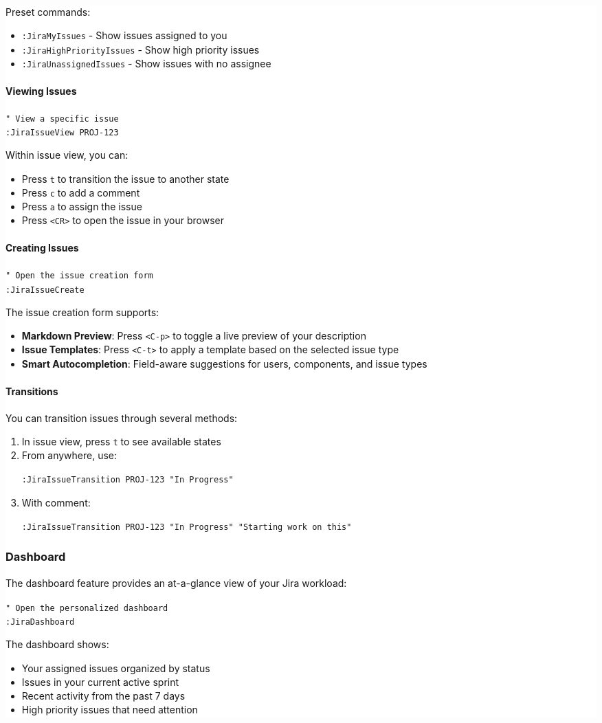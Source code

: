 Preset commands:
- `:JiraMyIssues` - Show issues assigned to you
- `:JiraHighPriorityIssues` - Show high priority issues
- `:JiraUnassignedIssues` - Show issues with no assignee

#### Viewing Issues

```vim
" View a specific issue
:JiraIssueView PROJ-123
```

Within issue view, you can:
- Press `t` to transition the issue to another state
- Press `c` to add a comment
- Press `a` to assign the issue
- Press `<CR>` to open the issue in your browser

#### Creating Issues

```vim
" Open the issue creation form
:JiraIssueCreate
```

The issue creation form supports:
- **Markdown Preview**: Press `<C-p>` to toggle a live preview of your description
- **Issue Templates**: Press `<C-t>` to apply a template based on the selected issue type
- **Smart Autocompletion**: Field-aware suggestions for users, components, and issue types

#### Transitions

You can transition issues through several methods:

1. In issue view, press `t` to see available states
2. From anywhere, use:
   ```vim
   :JiraIssueTransition PROJ-123 "In Progress"
   ```
3. With comment:
   ```vim
   :JiraIssueTransition PROJ-123 "In Progress" "Starting work on this"
   ```

### Dashboard

The dashboard feature provides an at-a-glance view of your Jira workload:

```vim
" Open the personalized dashboard
:JiraDashboard
```

The dashboard shows:
- Your assigned issues organized by status
- Issues in your current active sprint
- Recent activity from the past 7 days
- High priority issues that need attention
